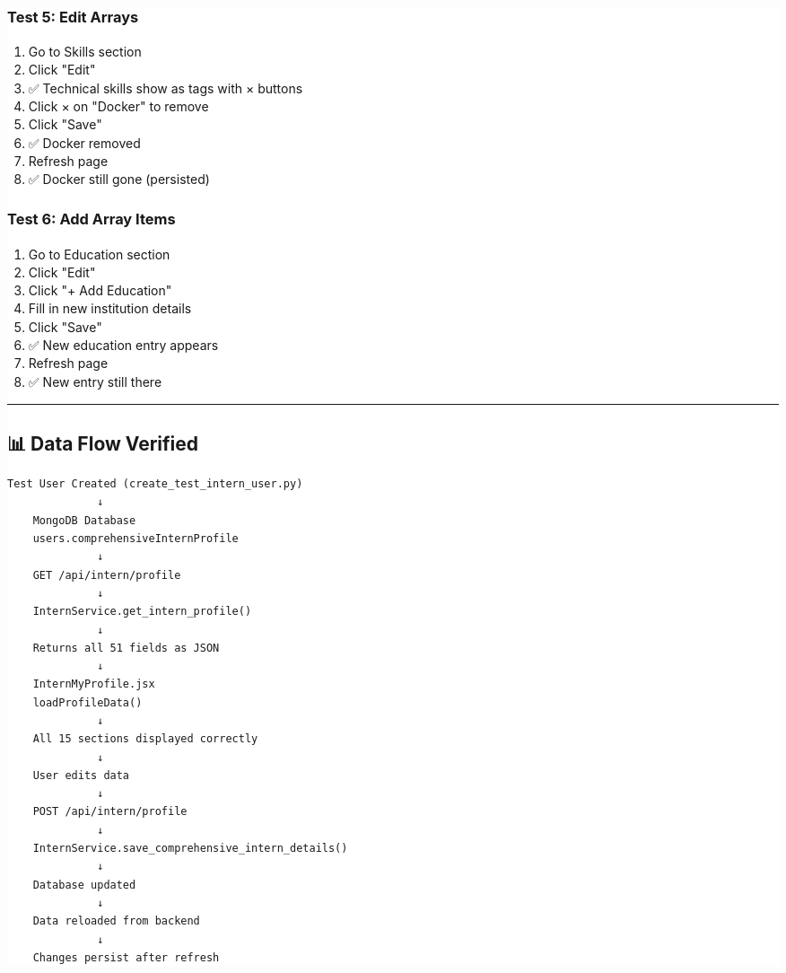 ### Test 5: Edit Arrays
1. Go to Skills section
2. Click "Edit"
3. ✅ Technical skills show as tags with × buttons
4. Click × on "Docker" to remove
5. Click "Save"
6. ✅ Docker removed
7. Refresh page
8. ✅ Docker still gone (persisted)

### Test 6: Add Array Items
1. Go to Education section
2. Click "Edit"
3. Click "+ Add Education"
4. Fill in new institution details
5. Click "Save"
6. ✅ New education entry appears
7. Refresh page
8. ✅ New entry still there

---

## 📊 Data Flow Verified

```
Test User Created (create_test_intern_user.py)
              ↓
    MongoDB Database
    users.comprehensiveInternProfile
              ↓
    GET /api/intern/profile
              ↓
    InternService.get_intern_profile()
              ↓
    Returns all 51 fields as JSON
              ↓
    InternMyProfile.jsx
    loadProfileData()
              ↓
    All 15 sections displayed correctly
              ↓
    User edits data
              ↓
    POST /api/intern/profile
              ↓
    InternService.save_comprehensive_intern_details()
              ↓
    Database updated
              ↓
    Data reloaded from backend
              ↓
    Changes persist after refresh
```
